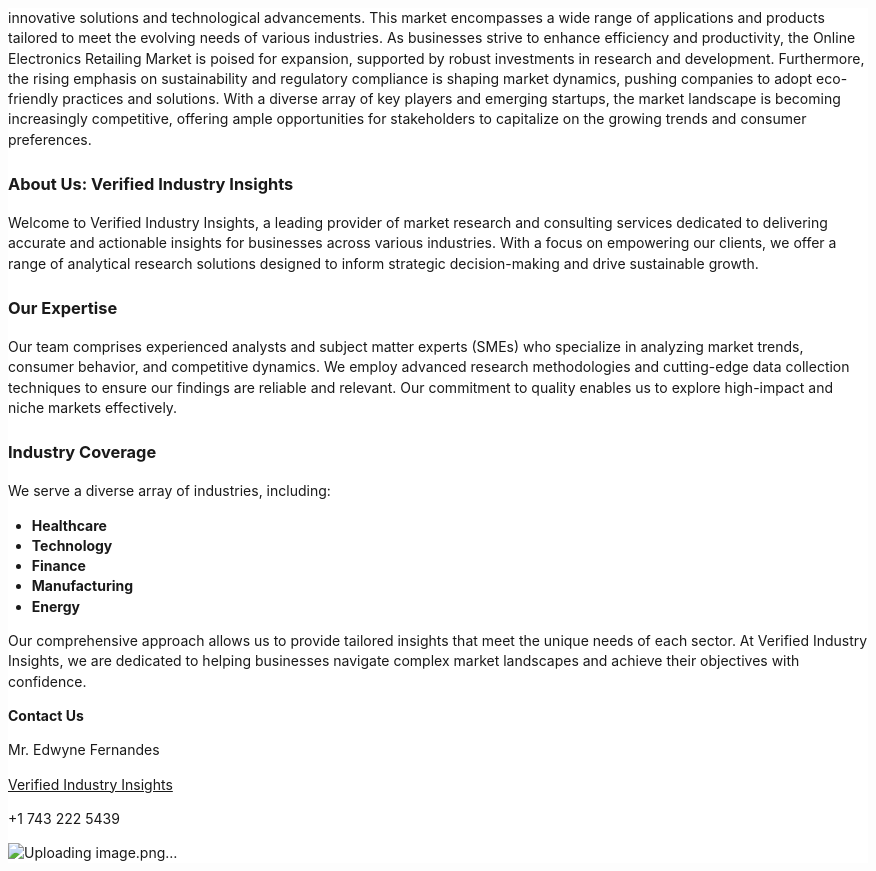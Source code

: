 innovative solutions and technological advancements. This market encompasses a wide range of applications and products tailored to meet the evolving needs of various industries. As businesses strive to enhance efficiency and productivity, the Online Electronics Retailing Market is poised for expansion, supported by robust investments in research and development. Furthermore, the rising emphasis on sustainability and regulatory compliance is shaping market dynamics, pushing companies to adopt eco-friendly practices and solutions. With a diverse array of key players and emerging startups, the market landscape is becoming increasingly competitive, offering ample opportunities for stakeholders to capitalize on the growing trends and consumer preferences.</p><h3>About Us: Verified Industry Insights</h3><p>Welcome to Verified Industry Insights, a leading provider of market research and consulting services dedicated to delivering accurate and actionable insights for businesses across various industries. With a focus on empowering our clients, we offer a range of analytical research solutions designed to inform strategic decision-making and drive sustainable growth.</p><h3>Our Expertise</h3><p>Our team comprises experienced analysts and subject matter experts (SMEs) who specialize in analyzing market trends, consumer behavior, and competitive dynamics. We employ advanced research methodologies and cutting-edge data collection techniques to ensure our findings are reliable and relevant. Our commitment to quality enables us to explore high-impact and niche markets effectively.</p><h3>Industry Coverage</h3><p>We serve a diverse array of industries, including:</p><ul><li><strong>Healthcare</strong></li><li><strong>Technology</strong></li><li><strong>Finance</strong></li><li><strong>Manufacturing</strong></li><li><strong>Energy</strong></li></ul><p>Our comprehensive approach allows us to provide tailored insights that meet the unique needs of each sector. At Verified Industry Insights, we are dedicated to helping businesses navigate complex market landscapes and achieve their objectives with confidence.</p><p><strong>Contact Us</strong></p><p>Mr. Edwyne Fernandes</p><p><a href="https://www.verifiedindustryinsights.com/">Verified Industry Insights</a></p><p>+1 743 222 5439</p>
![Uploading image.png…]()
